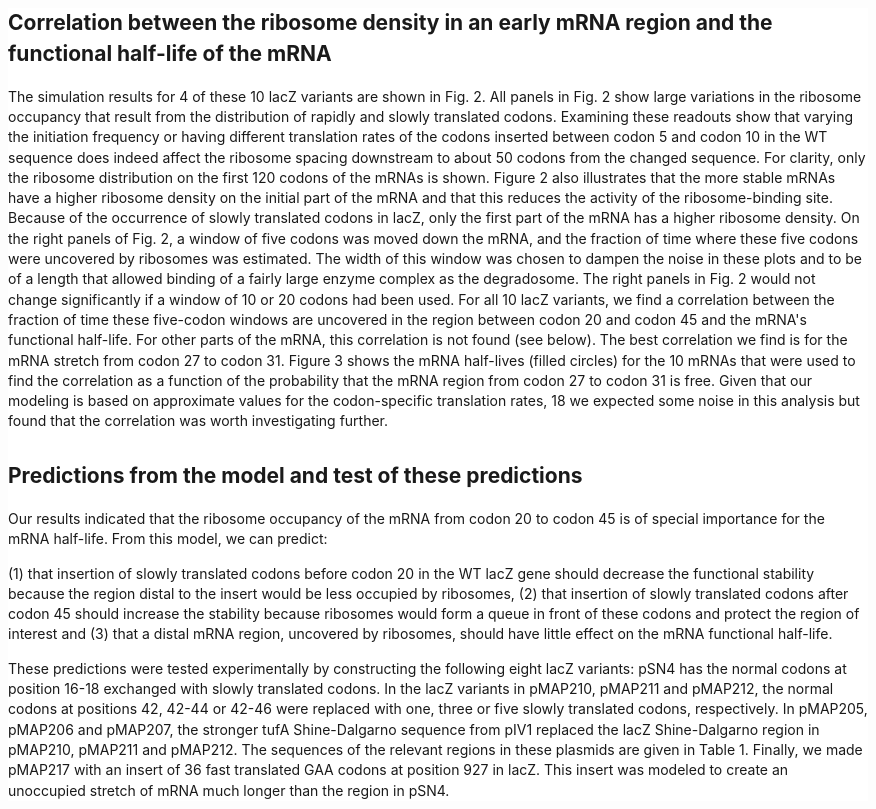 ## Correlation between the ribosome density in an early mRNA region and the functional half-life of the mRNA

The simulation results for 4 of these 10 lacZ variants are shown in Fig. 2. All panels in Fig. 2 show large variations in the ribosome occupancy that result from the distribution of rapidly and slowly translated codons. Examining these readouts show that varying the initiation frequency or having different translation rates of the codons inserted between codon 5 and codon 10 in the WT sequence does indeed affect the ribosome spacing downstream to about 50 codons from the changed sequence. For clarity, only the ribosome distribution on the first 120 codons of the mRNAs is shown. Figure 2 also illustrates that the more stable mRNAs have a higher ribosome density on the initial part of the mRNA and that this reduces the activity of the ribosome-binding site. Because of the occurrence of slowly translated codons in lacZ, only the first part of the mRNA has a higher ribosome density. On the right panels of Fig. 2, a window of five codons was moved down the mRNA, and the fraction of time where these five codons were uncovered by ribosomes was estimated. The width of this window was chosen to dampen the noise in these plots and to be of a length that allowed binding of a fairly large enzyme complex as the degradosome. The right panels in Fig. 2 would not change significantly if a window of 10 or 20 codons had been used. For all 10 lacZ variants, we find a correlation between the fraction of time these five-codon windows are uncovered in the region between codon 20 and codon 45 and the mRNA's functional half-life. For other parts of the mRNA, this correlation is not found (see below). The best correlation we find is for the mRNA stretch from codon 27 to codon 31. Figure 3 shows the mRNA half-lives (filled circles) for the 10 mRNAs that were used to find the correlation as a function of the probability that the mRNA region from codon 27 to codon 31 is free. Given that our modeling is based on approximate values for the codon-specific translation rates, 18 we expected some noise in this analysis but found that the correlation was worth investigating further.

## Predictions from the model and test of these predictions

Our results indicated that the ribosome occupancy of the mRNA from codon 20 to codon 45 is of special importance for the mRNA half-life. From this model, we can predict:

(1) that insertion of slowly translated codons before codon 20 in the WT lacZ gene should decrease the functional stability because the region distal to the insert would be less occupied by ribosomes, (2) that insertion of slowly translated codons after codon 45 should increase the stability because ribosomes would form a queue in front of these codons and protect the region of interest and (3) that a distal mRNA region, uncovered by ribosomes, should have little effect on the mRNA functional half-life.

These predictions were tested experimentally by constructing the following eight lacZ variants: pSN4 has the normal codons at position 16-18 exchanged with slowly translated codons. In the lacZ variants in pMAP210, pMAP211 and pMAP212, the normal codons at positions 42, 42-44 or 42-46 were replaced with one, three or five slowly translated codons, respectively. In pMAP205, pMAP206 and pMAP207, the stronger tufA Shine-Dalgarno sequence from pIV1 replaced the lacZ Shine-Dalgarno region in pMAP210, pMAP211 and pMAP212. The sequences of the relevant regions in these plasmids are given in Table 1. Finally, we made pMAP217 with an insert of 36 fast translated GAA codons at position 927 in lacZ. This insert was modeled to create an unoccupied stretch of mRNA much longer than the region in pSN4.
